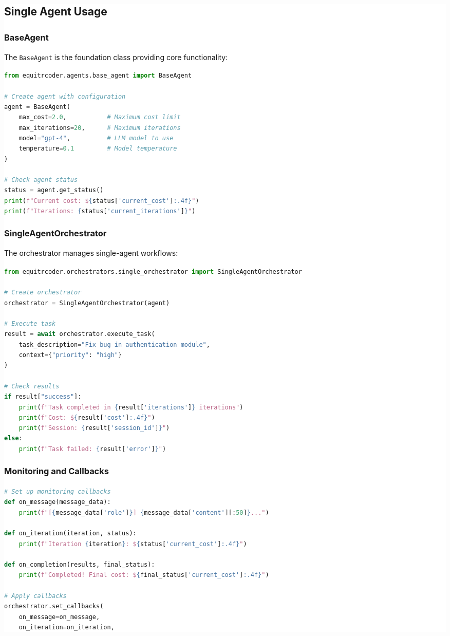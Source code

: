 ## Single Agent Usage

### BaseAgent

The `BaseAgent` is the foundation class providing core functionality:

```python
from equitrcoder.agents.base_agent import BaseAgent

# Create agent with configuration
agent = BaseAgent(
    max_cost=2.0,           # Maximum cost limit
    max_iterations=20,      # Maximum iterations
    model="gpt-4",          # LLM model to use
    temperature=0.1         # Model temperature
)

# Check agent status
status = agent.get_status()
print(f"Current cost: ${status['current_cost']:.4f}")
print(f"Iterations: {status['current_iterations']}")
```

### SingleAgentOrchestrator

The orchestrator manages single-agent workflows:

```python
from equitrcoder.orchestrators.single_orchestrator import SingleAgentOrchestrator

# Create orchestrator
orchestrator = SingleAgentOrchestrator(agent)

# Execute task
result = await orchestrator.execute_task(
    task_description="Fix bug in authentication module",
    context={"priority": "high"}
)

# Check results
if result["success"]:
    print(f"Task completed in {result['iterations']} iterations")
    print(f"Cost: ${result['cost']:.4f}")
    print(f"Session: {result['session_id']}")
else:
    print(f"Task failed: {result['error']}")
```

### Monitoring and Callbacks

```python
# Set up monitoring callbacks
def on_message(message_data):
    print(f"[{message_data['role']}] {message_data['content'][:50]}...")

def on_iteration(iteration, status):
    print(f"Iteration {iteration}: ${status['current_cost']:.4f}")

def on_completion(results, final_status):
    print(f"Completed! Final cost: ${final_status['current_cost']:.4f}")

# Apply callbacks
orchestrator.set_callbacks(
    on_message=on_message,
    on_iteration=on_iteration,
```